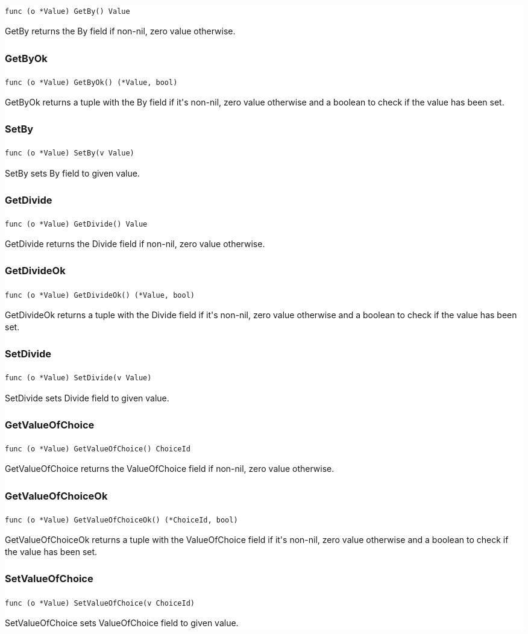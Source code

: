 `func (o *Value) GetBy() Value`

GetBy returns the By field if non-nil, zero value otherwise.

### GetByOk

`func (o *Value) GetByOk() (*Value, bool)`

GetByOk returns a tuple with the By field if it's non-nil, zero value otherwise
and a boolean to check if the value has been set.

### SetBy

`func (o *Value) SetBy(v Value)`

SetBy sets By field to given value.


### GetDivide

`func (o *Value) GetDivide() Value`

GetDivide returns the Divide field if non-nil, zero value otherwise.

### GetDivideOk

`func (o *Value) GetDivideOk() (*Value, bool)`

GetDivideOk returns a tuple with the Divide field if it's non-nil, zero value otherwise
and a boolean to check if the value has been set.

### SetDivide

`func (o *Value) SetDivide(v Value)`

SetDivide sets Divide field to given value.


### GetValueOfChoice

`func (o *Value) GetValueOfChoice() ChoiceId`

GetValueOfChoice returns the ValueOfChoice field if non-nil, zero value otherwise.

### GetValueOfChoiceOk

`func (o *Value) GetValueOfChoiceOk() (*ChoiceId, bool)`

GetValueOfChoiceOk returns a tuple with the ValueOfChoice field if it's non-nil, zero value otherwise
and a boolean to check if the value has been set.

### SetValueOfChoice

`func (o *Value) SetValueOfChoice(v ChoiceId)`

SetValueOfChoice sets ValueOfChoice field to given value.
